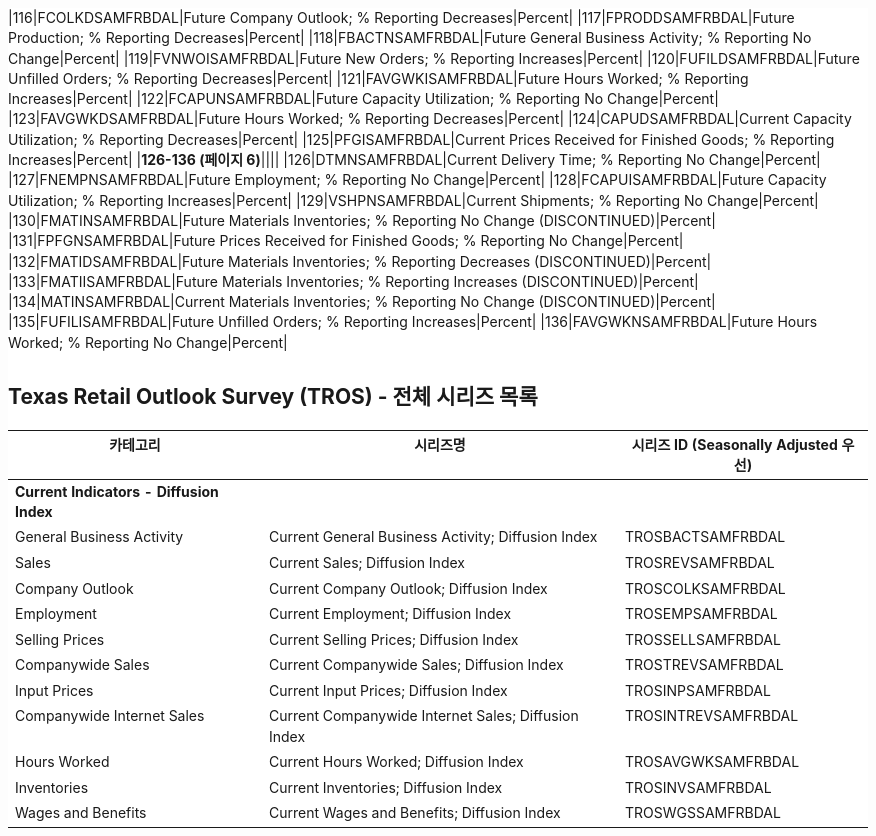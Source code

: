 |116|FCOLKDSAMFRBDAL|Future Company Outlook; % Reporting Decreases|Percent|
|117|FPRODDSAMFRBDAL|Future Production; % Reporting Decreases|Percent|
|118|FBACTNSAMFRBDAL|Future General Business Activity; % Reporting No Change|Percent|
|119|FVNWOISAMFRBDAL|Future New Orders; % Reporting Increases|Percent|
|120|FUFILDSAMFRBDAL|Future Unfilled Orders; % Reporting Decreases|Percent|
|121|FAVGWKISAMFRBDAL|Future Hours Worked; % Reporting Increases|Percent|
|122|FCAPUNSAMFRBDAL|Future Capacity Utilization; % Reporting No Change|Percent|
|123|FAVGWKDSAMFRBDAL|Future Hours Worked; % Reporting Decreases|Percent|
|124|CAPUDSAMFRBDAL|Current Capacity Utilization; % Reporting Decreases|Percent|
|125|PFGISAMFRBDAL|Current Prices Received for Finished Goods; % Reporting Increases|Percent|
|**126-136 (페이지 6)**||||
|126|DTMNSAMFRBDAL|Current Delivery Time; % Reporting No Change|Percent|
|127|FNEMPNSAMFRBDAL|Future Employment; % Reporting No Change|Percent|
|128|FCAPUISAMFRBDAL|Future Capacity Utilization; % Reporting Increases|Percent|
|129|VSHPNSAMFRBDAL|Current Shipments; % Reporting No Change|Percent|
|130|FMATINSAMFRBDAL|Future Materials Inventories; % Reporting No Change (DISCONTINUED)|Percent|
|131|FPFGNSAMFRBDAL|Future Prices Received for Finished Goods; % Reporting No Change|Percent|
|132|FMATIDSAMFRBDAL|Future Materials Inventories; % Reporting Decreases (DISCONTINUED)|Percent|
|133|FMATIISAMFRBDAL|Future Materials Inventories; % Reporting Increases (DISCONTINUED)|Percent|
|134|MATINSAMFRBDAL|Current Materials Inventories; % Reporting No Change (DISCONTINUED)|Percent|
|135|FUFILISAMFRBDAL|Future Unfilled Orders; % Reporting Increases|Percent|
|136|FAVGWKNSAMFRBDAL|Future Hours Worked; % Reporting No Change|Percent|

## Texas Retail Outlook Survey (TROS) - 전체 시리즈 목록

|카테고리|시리즈명|시리즈 ID (Seasonally Adjusted 우선)|
|---|---|---|
|**Current Indicators - Diffusion Index**|||
|General Business Activity|Current General Business Activity; Diffusion Index|TROSBACTSAMFRBDAL|
|Sales|Current Sales; Diffusion Index|TROSREVSAMFRBDAL|
|Company Outlook|Current Company Outlook; Diffusion Index|TROSCOLKSAMFRBDAL|
|Employment|Current Employment; Diffusion Index|TROSEMPSAMFRBDAL|
|Selling Prices|Current Selling Prices; Diffusion Index|TROSSELLSAMFRBDAL|
|Companywide Sales|Current Companywide Sales; Diffusion Index|TROSTREVSAMFRBDAL|
|Input Prices|Current Input Prices; Diffusion Index|TROSINPSAMFRBDAL|
|Companywide Internet Sales|Current Companywide Internet Sales; Diffusion Index|TROSINTREVSAMFRBDAL|
|Hours Worked|Current Hours Worked; Diffusion Index|TROSAVGWKSAMFRBDAL|
|Inventories|Current Inventories; Diffusion Index|TROSINVSAMFRBDAL|
|Wages and Benefits|Current Wages and Benefits; Diffusion Index|TROSWGSSAMFRBDAL|